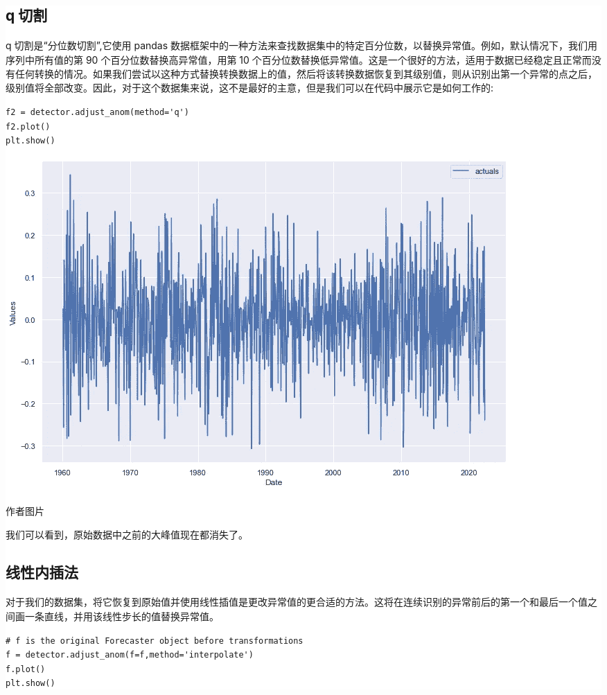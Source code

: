 ## q 切割

q 切割是“分位数切割”,它使用 pandas 数据框架中的一种方法来查找数据集中的特定百分位数，以替换异常值。例如，默认情况下，我们用序列中所有值的第 90 个百分位数替换高异常值，用第 10 个百分位数替换低异常值。这是一个很好的方法，适用于数据已经稳定且正常而没有任何转换的情况。如果我们尝试以这种方式替换转换数据上的值，然后将该转换数据恢复到其级别值，则从识别出第一个异常的点之后，级别值将全部改变。因此，对于这个数据集来说，这不是最好的主意，但是我们可以在代码中展示它是如何工作的:

```
f2 = detector.adjust_anom(method='q')
f2.plot()
plt.show()
```

![](img/c0919ea58f59ea7d046f4a3a1c6b0b5e.png)

作者图片

我们可以看到，原始数据中之前的大峰值现在都消失了。

## 线性内插法

对于我们的数据集，将它恢复到原始值并使用线性插值是更改异常值的更合适的方法。这将在连续识别的异常前后的第一个和最后一个值之间画一条直线，并用该线性步长的值替换异常值。

```
# f is the original Forecaster object before transformations
f = detector.adjust_anom(f=f,method='interpolate')
f.plot()
plt.show()
```

